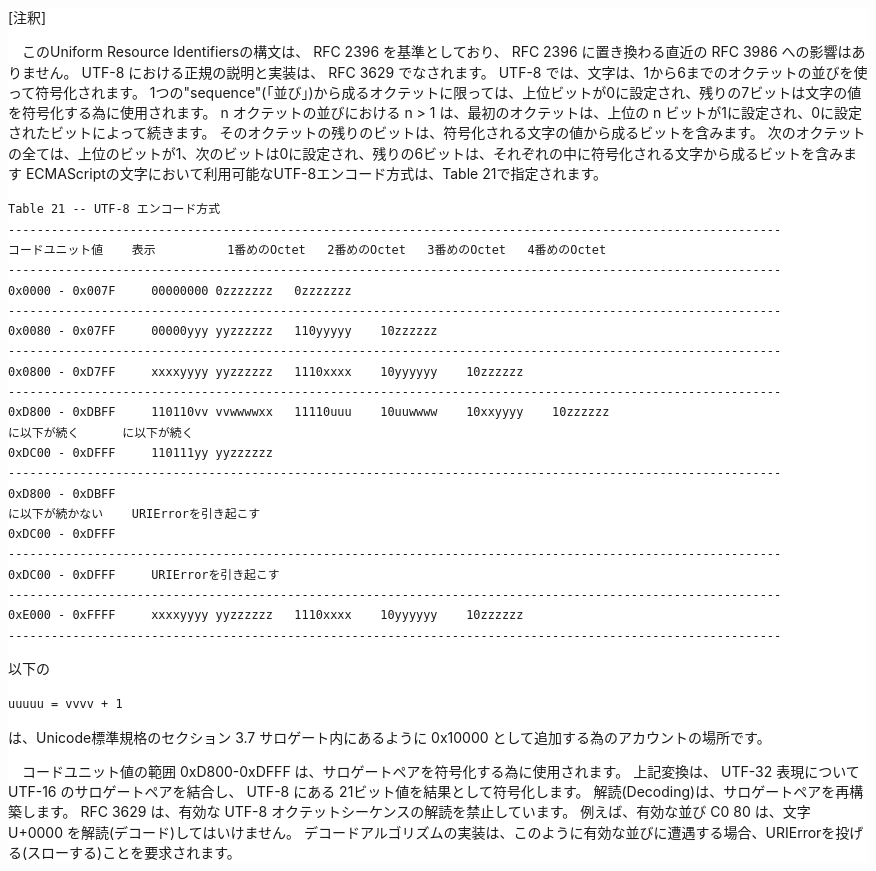[注釈]

　このUniform Resource Identifiersの構文は、 RFC 2396 を基準としており、
RFC 2396 に置き換わる直近の RFC 3986 への影響はありません。 UTF-8
における正規の説明と実装は、 RFC 3629 でなされます。 UTF-8
では、文字は、1から6までのオクテットの並びを使って符号化されます。
1つの"sequence"(「並び」)から成るオクテットに限っては、上位ビットが0に設定され、残りの7ビットは文字の値を符号化する為に使用されます。
n オクテットの並びにおける n \> 1 は、最初のオクテットは、上位の n
ビットが1に設定され、0に設定されたビットによって続きます。
そのオクテットの残りのビットは、符号化される文字の値から成るビットを含みます。
次のオクテットの全ては、上位のビットが1、次のビットは0に設定され、残りの6ビットは、それぞれの中に符号化される文字から成るビットを含みます
ECMAScriptの文字において利用可能なUTF-8エンコード方式は、Table
21で指定されます。

    Table 21 -- UTF-8 エンコード方式
    ------------------------------------------------------------------------------------------------------------
    コードユニット値    表示          1番めのOctet   2番めのOctet   3番めのOctet   4番めのOctet
    ------------------------------------------------------------------------------------------------------------
    0x0000 - 0x007F     00000000 0zzzzzzz   0zzzzzzz
    ------------------------------------------------------------------------------------------------------------
    0x0080 - 0x07FF     00000yyy yyzzzzzz   110yyyyy    10zzzzzz
    ------------------------------------------------------------------------------------------------------------
    0x0800 - 0xD7FF     xxxxyyyy yyzzzzzz   1110xxxx    10yyyyyy    10zzzzzz
    ------------------------------------------------------------------------------------------------------------
    0xD800 - 0xDBFF     110110vv vvwwwwxx   11110uuu    10uuwwww    10xxyyyy    10zzzzzz
    に以下が続く      に以下が続く
    0xDC00 - 0xDFFF     110111yy yyzzzzzz
    ------------------------------------------------------------------------------------------------------------
    0xD800 - 0xDBFF     
    に以下が続かない    URIErrorを引き起こす
    0xDC00 - 0xDFFF     
    ------------------------------------------------------------------------------------------------------------
    0xDC00 - 0xDFFF     URIErrorを引き起こす
    ------------------------------------------------------------------------------------------------------------
    0xE000 - 0xFFFF     xxxxyyyy yyzzzzzz   1110xxxx    10yyyyyy    10zzzzzz
    ------------------------------------------------------------------------------------------------------------

以下の

    uuuuu = vvvv + 1

は、Unicode標準規格のセクション 3.7 サロゲート内にあるように 0x10000
として追加する為のアカウントの場所です。

　コードユニット値の範囲 0xD800-0xDFFF
は、サロゲートペアを符号化する為に使用されます。 上記変換は、 UTF-32
表現について UTF-16 のサロゲートペアを結合し、 UTF-8 にある
21ビット値を結果として符号化します。
解読(Decoding)は、サロゲートペアを再構築します。 RFC 3629 は、有効な
UTF-8 オクテットシーケンスの解読を禁止しています。 例えば、有効な並び C0
80 は、文字 U+0000 を解読(デコード)してはいけません。
デコードアルゴリズムの実装は、このように有効な並びに遭遇する場合、URIErrorを投げる(スローする)ことを要求されます。
